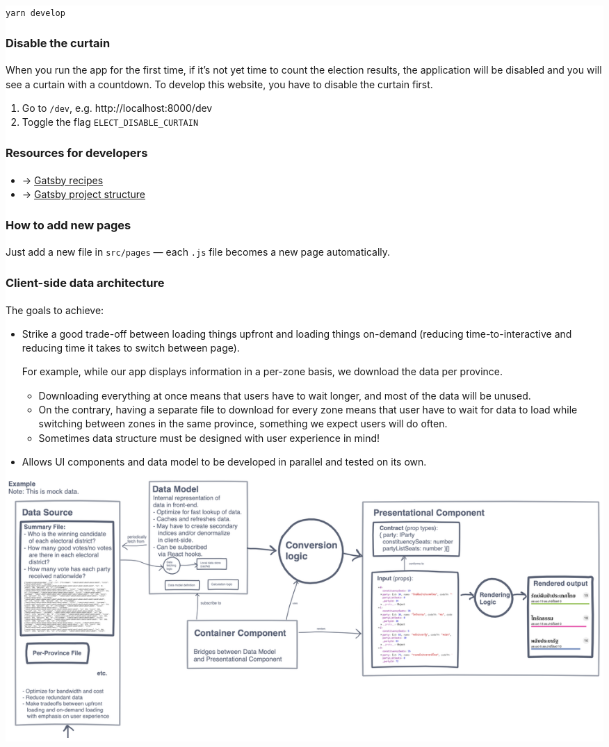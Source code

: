 ```
yarn develop
```

### Disable the curtain

When you run the app for the first time, if it’s not yet time to count the election results, the application will be disabled and you will see a curtain with a countdown. To develop this website, you have to disable the curtain first.

1. Go to `/dev`, e.g. http://localhost:8000/dev
2. Toggle the flag `ELECT_DISABLE_CURTAIN`

### Resources for developers

- &rarr; [Gatsby recipes](https://www.gatsbyjs.org/docs/recipes/)
- &rarr; [Gatsby project structure](https://www.gatsbyjs.org/docs/gatsby-project-structure/)

### How to add new pages

Just add a new file in `src/pages` — each `.js` file becomes a new page automatically.

### Client-side data architecture

The goals to achieve:

- Strike a good trade-off between loading things upfront and loading things on-demand (reducing time-to-interactive and reducing time it takes to switch between page).

  For example, while our app displays information in a per-zone basis, we download the data per province.

  - Downloading everything at once means that users have to wait longer, and most of the data will be unused.
  - On the contrary, having a separate file to download for every zone means that user have to wait for data to load while switching between zones in the same province, something we expect users will do often.
  - Sometimes data structure must be designed with user experience in mind!

- Allows UI components and data model to be developed in parallel and tested on its own.

![Data architecture](docs/images/data-architecture.png)

